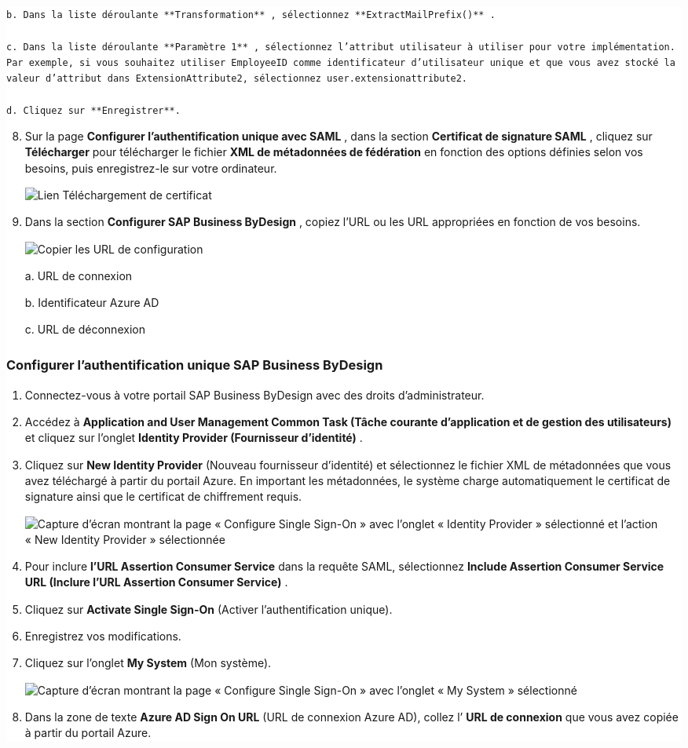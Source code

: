     b. Dans la liste déroulante **Transformation** , sélectionnez **ExtractMailPrefix()** .

    c. Dans la liste déroulante **Paramètre 1** , sélectionnez l’attribut utilisateur à utiliser pour votre implémentation. Par exemple, si vous souhaitez utiliser EmployeeID comme identificateur d’utilisateur unique et que vous avez stocké la valeur d’attribut dans ExtensionAttribute2, sélectionnez user.extensionattribute2.

    d. Cliquez sur **Enregistrer**.

8. Sur la page **Configurer l’authentification unique avec SAML** , dans la section **Certificat de signature SAML** , cliquez sur **Télécharger** pour télécharger le fichier **XML de métadonnées de fédération** en fonction des options définies selon vos besoins, puis enregistrez-le sur votre ordinateur.

    ![Lien Téléchargement de certificat](common/metadataxml.png)

9. Dans la section **Configurer SAP Business ByDesign** , copiez l’URL ou les URL appropriées en fonction de vos besoins.

    ![Copier les URL de configuration](common/copy-configuration-urls.png)

    a. URL de connexion

    b. Identificateur Azure AD

    c. URL de déconnexion

### <a name="configure-sap-business-bydesign-single-sign-on"></a>Configurer l’authentification unique SAP Business ByDesign

1. Connectez-vous à votre portail SAP Business ByDesign avec des droits d’administrateur.

2. Accédez à **Application and User Management Common Task (Tâche courante d’application et de gestion des utilisateurs)** et cliquez sur l’onglet **Identity Provider (Fournisseur d’identité)** .

3. Cliquez sur **New Identity Provider** (Nouveau fournisseur d’identité) et sélectionnez le fichier XML de métadonnées que vous avez téléchargé à partir du portail Azure. En important les métadonnées, le système charge automatiquement le certificat de signature ainsi que le certificat de chiffrement requis.

    ![Capture d’écran montrant la page « Configure Single Sign-On » avec l’onglet « Identity Provider » sélectionné et l’action « New Identity Provider » sélectionnée](./media/sapbusinessbydesign-tutorial/tutorial_sapbusinessbydesign_54.png)

4. Pour inclure **l’URL Assertion Consumer Service** dans la requête SAML, sélectionnez **Include Assertion Consumer Service URL (Inclure l’URL Assertion Consumer Service)** .

5. Cliquez sur **Activate Single Sign-On** (Activer l’authentification unique).

6. Enregistrez vos modifications.

7. Cliquez sur l’onglet **My System** (Mon système).

    ![Capture d’écran montrant la page « Configure Single Sign-On » avec l’onglet « My System » sélectionné](./media/sapbusinessbydesign-tutorial/tutorial_sapbusinessbydesign_52.png)

8. Dans la zone de texte **Azure AD Sign On URL** (URL de connexion Azure AD), collez l’ **URL de connexion** que vous avez copiée à partir du portail Azure.
